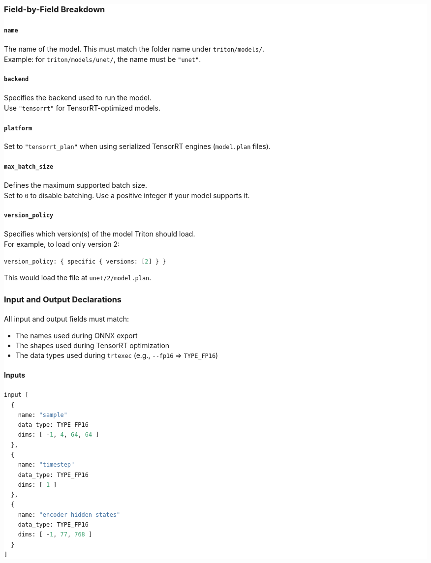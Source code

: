 ### Field-by-Field Breakdown
#### `name`
The name of the model. This must match the folder name under `triton/models/`.  
Example: for `triton/models/unet/`, the name must be `"unet"`.

#### `backend`
Specifies the backend used to run the model.  
Use `"tensorrt"` for TensorRT-optimized models.

#### `platform`
Set to `"tensorrt_plan"` when using serialized TensorRT engines (`model.plan` files).

#### `max_batch_size`
Defines the maximum supported batch size.  
Set to `0` to disable batching. Use a positive integer if your model supports it.

#### `version_policy`
Specifies which version(s) of the model Triton should load.  
For example, to load only version 2:

```protobuf
version_policy: { specific { versions: [2] } }
```

This would load the file at `unet/2/model.plan`.

### Input and Output Declarations
All input and output fields must match:
- The names used during ONNX export
- The shapes used during TensorRT optimization
- The data types used during `trtexec` (e.g., `--fp16` ⇒ `TYPE_FP16`)

#### Inputs

```protobuf
input [
  {
    name: "sample"
    data_type: TYPE_FP16
    dims: [ -1, 4, 64, 64 ]
  },
  {
    name: "timestep"
    data_type: TYPE_FP16
    dims: [ 1 ]
  },
  {
    name: "encoder_hidden_states"
    data_type: TYPE_FP16
    dims: [ -1, 77, 768 ]
  }
]
```
